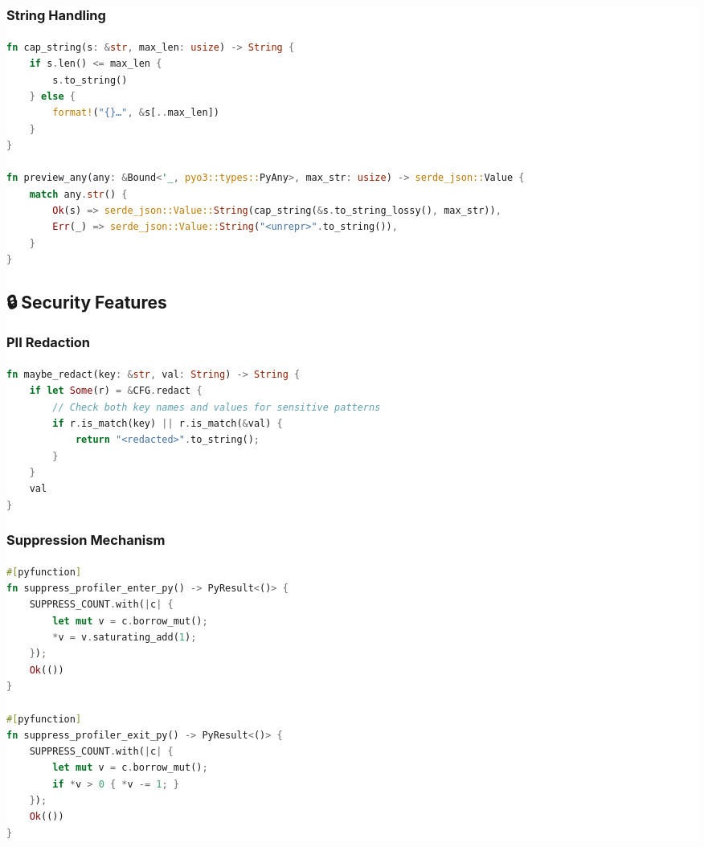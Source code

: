 ### String Handling
```rust
fn cap_string(s: &str, max_len: usize) -> String {
    if s.len() <= max_len {
        s.to_string()
    } else {
        format!("{}…", &s[..max_len])
    }
}

fn preview_any(any: &Bound<'_, pyo3::types::PyAny>, max_str: usize) -> serde_json::Value {
    match any.str() {
        Ok(s) => serde_json::Value::String(cap_string(&s.to_string_lossy(), max_str)),
        Err(_) => serde_json::Value::String("<unrepr>".to_string()),
    }
}
```

## 🔒 Security Features

### PII Redaction
```rust
fn maybe_redact(key: &str, val: String) -> String {
    if let Some(r) = &CFG.redact {
        // Check both key names and values for sensitive patterns
        if r.is_match(key) || r.is_match(&val) {
            return "<redacted>".to_string();
        }
    }
    val
}
```

### Suppression Mechanism
```rust
#[pyfunction]
fn suppress_profiler_enter_py() -> PyResult<()> {
    SUPPRESS_COUNT.with(|c| {
        let mut v = c.borrow_mut();
        *v = v.saturating_add(1);
    });
    Ok(())
}

#[pyfunction]
fn suppress_profiler_exit_py() -> PyResult<()> {
    SUPPRESS_COUNT.with(|c| {
        let mut v = c.borrow_mut();
        if *v > 0 { *v -= 1; }
    });
    Ok(())
}
```
